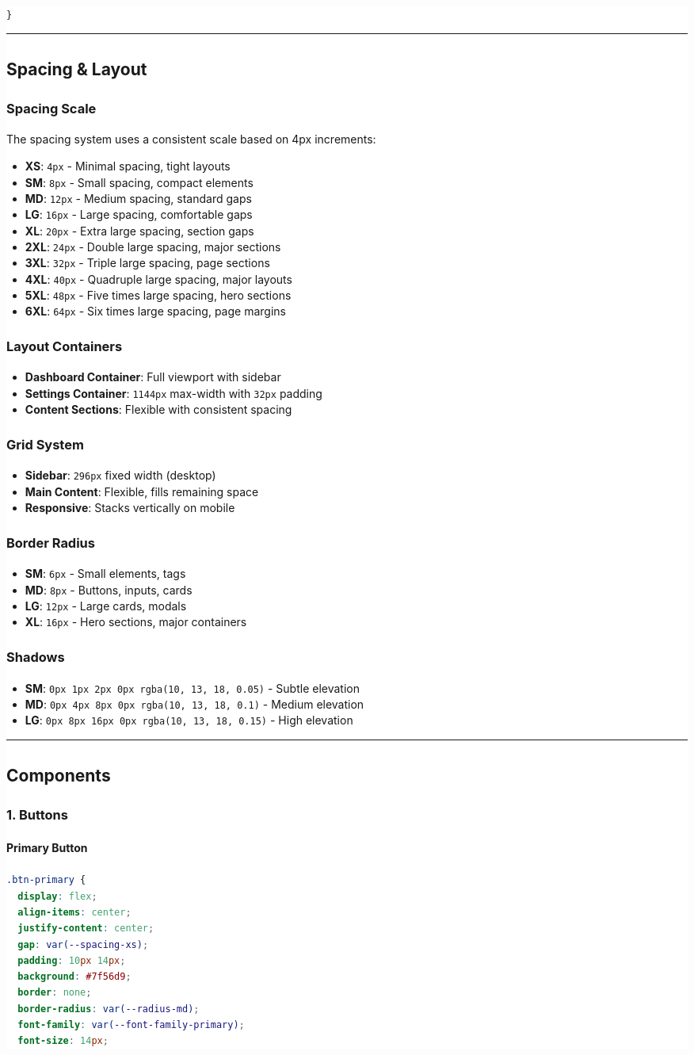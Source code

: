 ```css
}
```

---

## Spacing & Layout

### Spacing Scale
The spacing system uses a consistent scale based on 4px increments:

- **XS**: `4px` - Minimal spacing, tight layouts
- **SM**: `8px` - Small spacing, compact elements
- **MD**: `12px` - Medium spacing, standard gaps
- **LG**: `16px` - Large spacing, comfortable gaps
- **XL**: `20px` - Extra large spacing, section gaps
- **2XL**: `24px` - Double large spacing, major sections
- **3XL**: `32px` - Triple large spacing, page sections
- **4XL**: `40px` - Quadruple large spacing, major layouts
- **5XL**: `48px` - Five times large spacing, hero sections
- **6XL**: `64px` - Six times large spacing, page margins

### Layout Containers
- **Dashboard Container**: Full viewport with sidebar
- **Settings Container**: `1144px` max-width with `32px` padding
- **Content Sections**: Flexible with consistent spacing

### Grid System
- **Sidebar**: `296px` fixed width (desktop)
- **Main Content**: Flexible, fills remaining space
- **Responsive**: Stacks vertically on mobile

### Border Radius
- **SM**: `6px` - Small elements, tags
- **MD**: `8px` - Buttons, inputs, cards
- **LG**: `12px` - Large cards, modals
- **XL**: `16px` - Hero sections, major containers

### Shadows
- **SM**: `0px 1px 2px 0px rgba(10, 13, 18, 0.05)` - Subtle elevation
- **MD**: `0px 4px 8px 0px rgba(10, 13, 18, 0.1)` - Medium elevation
- **LG**: `0px 8px 16px 0px rgba(10, 13, 18, 0.15)` - High elevation

---

## Components

### 1. Buttons

#### Primary Button
```css
.btn-primary {
  display: flex;
  align-items: center;
  justify-content: center;
  gap: var(--spacing-xs);
  padding: 10px 14px;
  background: #7f56d9;
  border: none;
  border-radius: var(--radius-md);
  font-family: var(--font-family-primary);
  font-size: 14px;
```